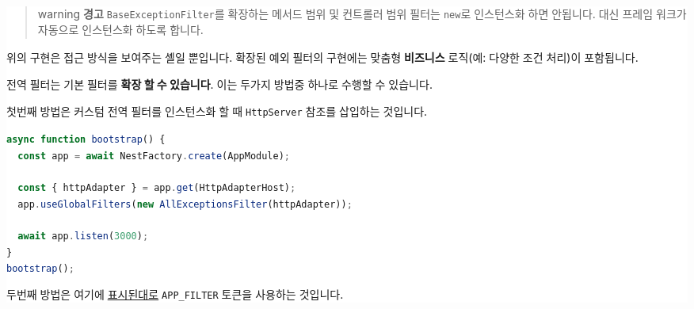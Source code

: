 > warning **경고** `BaseExceptionFilter`를 확장하는 메서드 범위 및 컨트롤러 범위 필터는 `new`로 인스턴스화 하면 안됩니다. 대신 프레임 워크가 자동으로 인스턴스화 하도록 합니다.

위의 구현은 접근 방식을 보여주는 셸일 뿐입니다. 확장된 예외 필터의 구현에는 맞춤형 **비즈니스** 로직(예: 다양한 조건 처리)이 포함됩니다.

전역 필터는 기본 필터를 **확장 할 수 있습니다**. 이는 두가지 방법중 하나로 수행할 수 있습니다.

첫번째 방법은 커스텀 전역 필터를 인스턴스화 할 때 `HttpServer` 참조를 삽입하는 것입니다.

```typescript
async function bootstrap() {
  const app = await NestFactory.create(AppModule);

  const { httpAdapter } = app.get(HttpAdapterHost);
  app.useGlobalFilters(new AllExceptionsFilter(httpAdapter));

  await app.listen(3000);
}
bootstrap();
```

두번째 방법은 여기에 [표시된대로](/exception-filters#binding-filters) `APP_FILTER` 토큰을 사용하는 것입니다.
